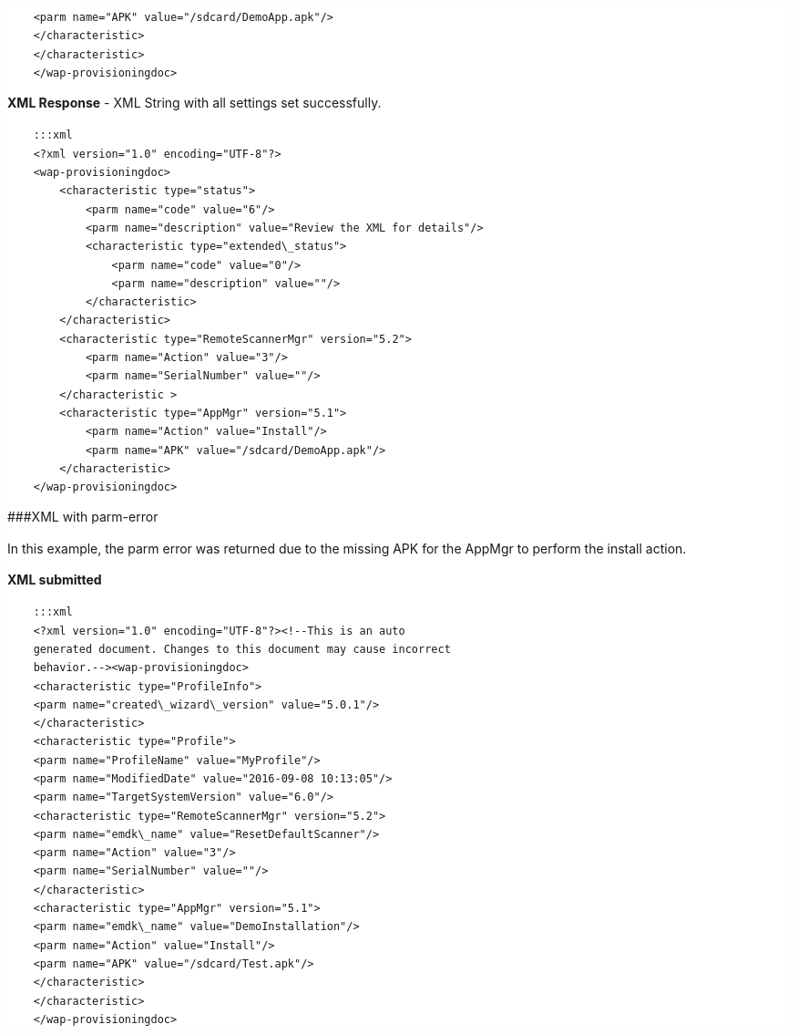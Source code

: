 		<parm name="APK" value="/sdcard/DemoApp.apk"/>
		</characteristic>
		</characteristic>
		</wap-provisioningdoc>

**XML Response** - XML String with all settings set successfully.

		:::xml
		<?xml version="1.0" encoding="UTF-8"?>
		<wap-provisioningdoc>
			<characteristic type="status">
				<parm name="code" value="6"/>
				<parm name="description" value="Review the XML for details"/>
				<characteristic type="extended\_status">
					<parm name="code" value="0"/>
					<parm name="description" value=""/>
				</characteristic>
			</characteristic>
			<characteristic type="RemoteScannerMgr" version="5.2">
				<parm name="Action" value="3"/>
				<parm name="SerialNumber" value=""/>
			</characteristic >
			<characteristic type="AppMgr" version="5.1">
				<parm name="Action" value="Install"/>
				<parm name="APK" value="/sdcard/DemoApp.apk"/>
			</characteristic>
		</wap-provisioningdoc>

###XML with parm-error


In this example, the parm error was returned due to the missing APK for
the AppMgr to perform the install action.

**XML submitted**

		:::xml
		<?xml version="1.0" encoding="UTF-8"?><!--This is an auto
		generated document. Changes to this document may cause incorrect
		behavior.--><wap-provisioningdoc>
		<characteristic type="ProfileInfo">
		<parm name="created\_wizard\_version" value="5.0.1"/>
		</characteristic>
		<characteristic type="Profile">
		<parm name="ProfileName" value="MyProfile"/>
		<parm name="ModifiedDate" value="2016-09-08 10:13:05"/>
		<parm name="TargetSystemVersion" value="6.0"/>
		<characteristic type="RemoteScannerMgr" version="5.2">
		<parm name="emdk\_name" value="ResetDefaultScanner"/>
		<parm name="Action" value="3"/>
		<parm name="SerialNumber" value=""/>
		</characteristic>
		<characteristic type="AppMgr" version="5.1">
		<parm name="emdk\_name" value="DemoInstallation"/>
		<parm name="Action" value="Install"/>
		<parm name="APK" value="/sdcard/Test.apk"/>
		</characteristic>
		</characteristic>
		</wap-provisioningdoc>
